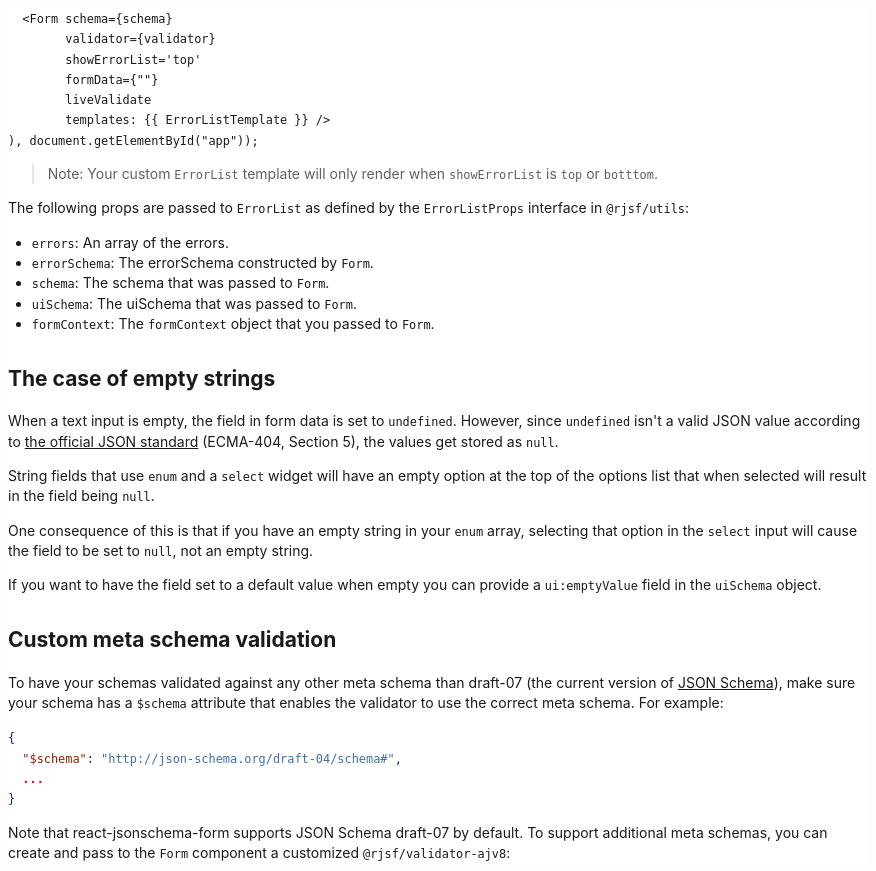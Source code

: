 ```tsx
  <Form schema={schema}
        validator={validator}
        showErrorList='top'
        formData={""}
        liveValidate
        templates: {{ ErrorListTemplate }} />
), document.getElementById("app"));
```

> Note: Your custom `ErrorList` template will only render when `showErrorList` is `top` or `botttom`.

The following props are passed to `ErrorList` as defined by the `ErrorListProps` interface in `@rjsf/utils`:

- `errors`: An array of the errors.
- `errorSchema`: The errorSchema constructed by `Form`.
- `schema`: The schema that was passed to `Form`.
- `uiSchema`: The uiSchema that was passed to `Form`.
- `formContext`: The `formContext` object that you passed to `Form`.

## The case of empty strings

When a text input is empty, the field in form data is set to `undefined`.
However, since `undefined` isn't a valid JSON value according to [the official JSON standard](https://www.ecma-international.org/wp-content/uploads/ECMA-404_2nd_edition_december_2017.pdf) (ECMA-404, Section 5), the values get stored as `null`.

String fields that use `enum` and a `select` widget will have an empty option at the top of the options list that when selected will result in the field being `null`.

One consequence of this is that if you have an empty string in your `enum` array, selecting that option in the `select` input will cause the field to be set to `null`, not an empty string.

If you want to have the field set to a default value when empty you can provide a `ui:emptyValue` field in the `uiSchema` object.

## Custom meta schema validation

To have your schemas validated against any other meta schema than draft-07 (the current version of [JSON Schema](http://json-schema.org/)), make sure your schema has a `$schema` attribute that enables the validator to use the correct meta schema.
For example:

```json
{
  "$schema": "http://json-schema.org/draft-04/schema#",
  ...
}
```

Note that react-jsonschema-form supports JSON Schema draft-07 by default.
To support additional meta schemas, you can create and pass to the `Form` component a customized `@rjsf/validator-ajv8`:
